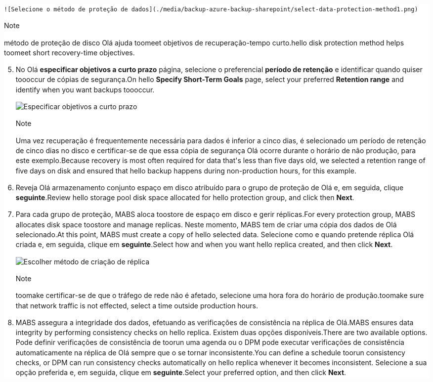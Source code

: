 
    ![Selecione o método de proteção de dados](./media/backup-azure-backup-sharepoint/select-data-protection-method1.png)

   > [!NOTE]
   > <span data-ttu-id="ab6c7-176">método de proteção de disco Olá ajuda toomeet objetivos de recuperação-tempo curto.</span><span class="sxs-lookup"><span data-stu-id="ab6c7-176">hello disk protection method helps toomeet short recovery-time objectives.</span></span>
   >
   >
5. <span data-ttu-id="ab6c7-177">No Olá **especificar objetivos a curto prazo** página, selecione o preferencial **período de retenção** e identificar quando quiser toooccur de cópias de segurança.</span><span class="sxs-lookup"><span data-stu-id="ab6c7-177">On hello **Specify Short-Term Goals** page, select your preferred **Retention range** and identify when you want backups toooccur.</span></span>

    ![Especificar objetivos a curto prazo](./media/backup-azure-backup-sharepoint/specify-short-term-goals2.png)

   > [!NOTE]
   > <span data-ttu-id="ab6c7-179">Uma vez recuperação é frequentemente necessária para dados é inferior a cinco dias, é selecionado um período de retenção de cinco dias no disco e certificar-se de que essa cópia de segurança Olá ocorre durante o horário de não produção, para este exemplo.</span><span class="sxs-lookup"><span data-stu-id="ab6c7-179">Because recovery is most often required for data that's less than five days old, we selected a retention range of five days on disk and ensured that hello backup happens during non-production hours, for this example.</span></span>
   >
   >
6. <span data-ttu-id="ab6c7-180">Reveja Olá armazenamento conjunto espaço em disco atribuído para o grupo de proteção de Olá e, em seguida, clique **seguinte**.</span><span class="sxs-lookup"><span data-stu-id="ab6c7-180">Review hello storage pool disk space allocated for hello protection group, and click then **Next**.</span></span>
7. <span data-ttu-id="ab6c7-181">Para cada grupo de proteção, MABS aloca toostore de espaço em disco e gerir réplicas.</span><span class="sxs-lookup"><span data-stu-id="ab6c7-181">For every protection group, MABS allocates disk space toostore and manage replicas.</span></span> <span data-ttu-id="ab6c7-182">Neste momento, MABS tem de criar uma cópia dos dados de Olá selecionado.</span><span class="sxs-lookup"><span data-stu-id="ab6c7-182">At this point, MABS must create a copy of hello selected data.</span></span> <span data-ttu-id="ab6c7-183">Selecione como e quando pretende réplica Olá criada e, em seguida, clique em **seguinte**.</span><span class="sxs-lookup"><span data-stu-id="ab6c7-183">Select how and when you want hello replica created, and then click **Next**.</span></span>

    ![Escolher método de criação de réplica](./media/backup-azure-backup-sharepoint/choose-replica-creation-method.png)

   > [!NOTE]
   > <span data-ttu-id="ab6c7-185">toomake certificar-se de que o tráfego de rede não é afetado, selecione uma hora fora do horário de produção.</span><span class="sxs-lookup"><span data-stu-id="ab6c7-185">toomake sure that network traffic is not effected, select a time outside production hours.</span></span>
   >
   >
8. <span data-ttu-id="ab6c7-186">MABS assegura a integridade dos dados, efetuando as verificações de consistência na réplica de Olá.</span><span class="sxs-lookup"><span data-stu-id="ab6c7-186">MABS ensures data integrity by performing consistency checks on hello replica.</span></span> <span data-ttu-id="ab6c7-187">Existem duas opções disponíveis.</span><span class="sxs-lookup"><span data-stu-id="ab6c7-187">There are two available options.</span></span> <span data-ttu-id="ab6c7-188">Pode definir verificações de consistência de toorun uma agenda ou o DPM pode executar verificações de consistência automaticamente na réplica de Olá sempre que o se tornar inconsistente.</span><span class="sxs-lookup"><span data-stu-id="ab6c7-188">You can define a schedule toorun consistency checks, or DPM can run consistency checks automatically on hello replica whenever it becomes inconsistent.</span></span> <span data-ttu-id="ab6c7-189">Selecione a sua opção preferida e, em seguida, clique em **seguinte**.</span><span class="sxs-lookup"><span data-stu-id="ab6c7-189">Select your preferred option, and then click **Next**.</span></span>
